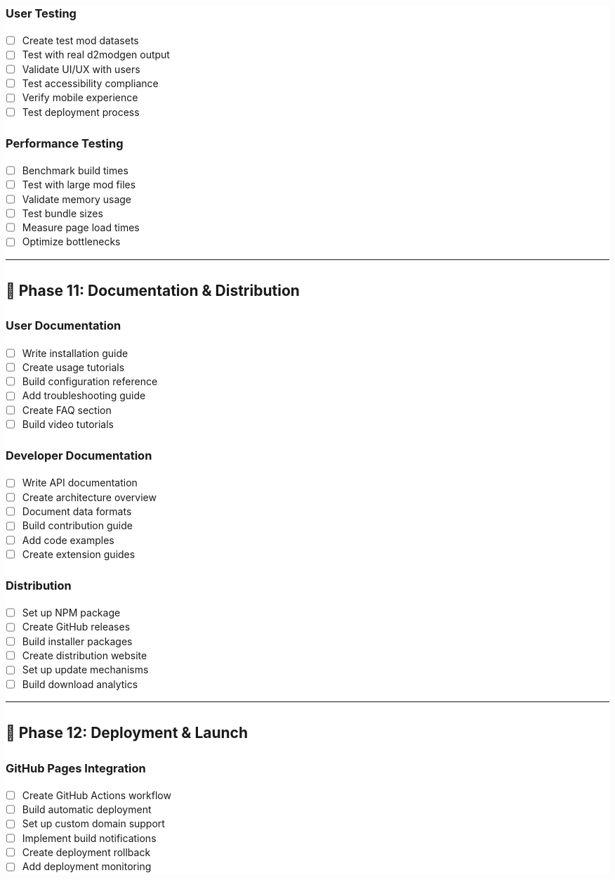 ### User Testing
- [ ] Create test mod datasets
- [ ] Test with real d2modgen output
- [ ] Validate UI/UX with users
- [ ] Test accessibility compliance
- [ ] Verify mobile experience
- [ ] Test deployment process

### Performance Testing
- [ ] Benchmark build times
- [ ] Test with large mod files
- [ ] Validate memory usage
- [ ] Test bundle sizes
- [ ] Measure page load times
- [ ] Optimize bottlenecks

---

## 📖 Phase 11: Documentation & Distribution

### User Documentation
- [ ] Write installation guide
- [ ] Create usage tutorials
- [ ] Build configuration reference
- [ ] Add troubleshooting guide
- [ ] Create FAQ section
- [ ] Build video tutorials

### Developer Documentation
- [ ] Write API documentation
- [ ] Create architecture overview
- [ ] Document data formats
- [ ] Build contribution guide
- [ ] Add code examples
- [ ] Create extension guides

### Distribution
- [ ] Set up NPM package
- [ ] Create GitHub releases
- [ ] Build installer packages
- [ ] Create distribution website
- [ ] Set up update mechanisms
- [ ] Build download analytics

---

## 🚀 Phase 12: Deployment & Launch

### GitHub Pages Integration
- [ ] Create GitHub Actions workflow
- [ ] Build automatic deployment
- [ ] Set up custom domain support
- [ ] Implement build notifications
- [ ] Create deployment rollback
- [ ] Add deployment monitoring
